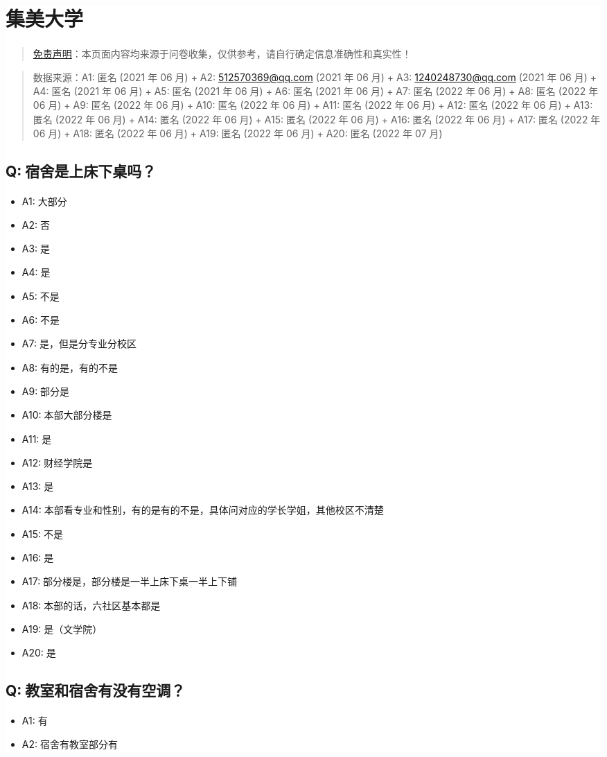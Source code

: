 # 集美大学

> [免责声明](https://colleges.chat/#_3)：本页面内容均来源于问卷收集，仅供参考，请自行确定信息准确性和真实性！

> 数据来源：A1: 匿名 (2021 年 06 月) + A2: 512570369@qq.com (2021 年 06 月) + A3: 1240248730@qq.com (2021 年 06 月) + A4: 匿名 (2021 年 06 月) + A5: 匿名 (2021 年 06 月) + A6: 匿名 (2021 年 06 月) + A7: 匿名 (2022 年 06 月) + A8: 匿名 (2022 年 06 月) + A9: 匿名 (2022 年 06 月) + A10: 匿名 (2022 年 06 月) + A11: 匿名 (2022 年 06 月) + A12: 匿名 (2022 年 06 月) + A13: 匿名 (2022 年 06 月) + A14: 匿名 (2022 年 06 月) + A15: 匿名 (2022 年 06 月) + A16: 匿名 (2022 年 06 月) + A17: 匿名 (2022 年 06 月) + A18: 匿名 (2022 年 06 月) + A19: 匿名 (2022 年 06 月) + A20: 匿名 (2022 年 07 月)

## Q: 宿舍是上床下桌吗？

- A1: 大部分

- A2: 否

- A3: 是

- A4: 是

- A5: 不是

- A6: 不是

- A7: 是，但是分专业分校区

- A8: 有的是，有的不是

- A9: 部分是

- A10: 本部大部分楼是

- A11: 是

- A12: 财经学院是

- A13: 是

- A14: 本部看专业和性别，有的是有的不是，具体问对应的学长学姐，其他校区不清楚

- A15: 不是

- A16: 是

- A17: 部分楼是，部分楼是一半上床下桌一半上下铺

- A18: 本部的话，六社区基本都是

- A19: 是（文学院）

- A20: 是

## Q: 教室和宿舍有没有空调？

- A1: 有

- A2: 宿舍有教室部分有
